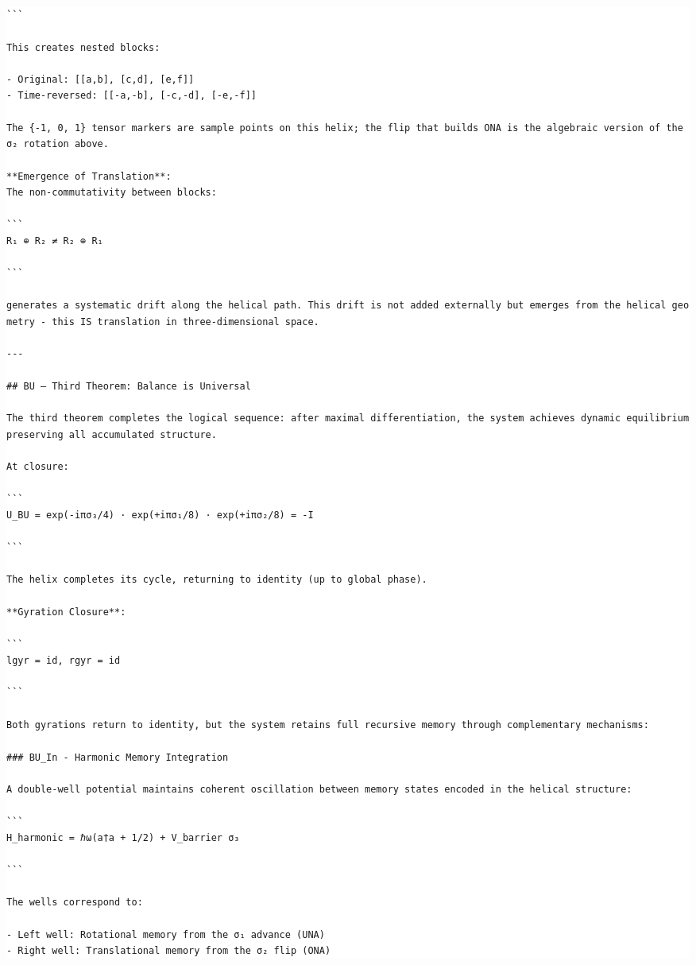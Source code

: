     ```
    
    This creates nested blocks:
    
    - Original: [[a,b], [c,d], [e,f]]
    - Time-reversed: [[-a,-b], [-c,-d], [-e,-f]]
    
    The {-1, 0, 1} tensor markers are sample points on this helix; the flip that builds ONA is the algebraic version of the σ₂ rotation above.
    
    **Emergence of Translation**:
    The non-commutativity between blocks:
    
    ```
    R₁ ⊕ R₂ ≠ R₂ ⊕ R₁
    
    ```
    
    generates a systematic drift along the helical path. This drift is not added externally but emerges from the helical geometry - this IS translation in three-dimensional space.
    
    ---
    
    ## BU – Third Theorem: Balance is Universal
    
    The third theorem completes the logical sequence: after maximal differentiation, the system achieves dynamic equilibrium preserving all accumulated structure.
    
    At closure:
    
    ```
    U_BU = exp(-iπσ₃/4) · exp(+iπσ₁/8) · exp(+iπσ₂/8) = -I
    
    ```
    
    The helix completes its cycle, returning to identity (up to global phase).
    
    **Gyration Closure**:
    
    ```
    lgyr = id, rgyr = id
    
    ```
    
    Both gyrations return to identity, but the system retains full recursive memory through complementary mechanisms:
    
    ### BU_In - Harmonic Memory Integration
    
    A double-well potential maintains coherent oscillation between memory states encoded in the helical structure:
    
    ```
    H_harmonic = ℏω(a†a + 1/2) + V_barrier σ₃
    
    ```
    
    The wells correspond to:
    
    - Left well: Rotational memory from the σ₁ advance (UNA)
    - Right well: Translational memory from the σ₂ flip (ONA)
    